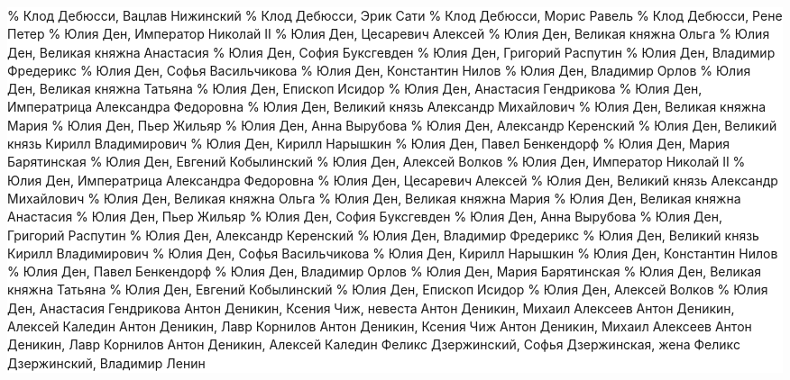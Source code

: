 % Клод Дебюсси, Вацлав Нижинский
% Клод Дебюсси, Эрик Сати
% Клод Дебюсси, Морис Равель
% Клод Дебюсси, Рене Петер
% Юлия Ден, Император Николай II
% Юлия Ден, Цесаревич Алексей
% Юлия Ден, Великая княжна Ольга
% Юлия Ден, Великая княжна Анастасия
% Юлия Ден, София Буксгевден
% Юлия Ден, Григорий Распутин
% Юлия Ден, Владимир Фредерикс
% Юлия Ден, Софья Васильчикова
% Юлия Ден, Константин Нилов
% Юлия Ден, Владимир Орлов
% Юлия Ден, Великая княжна Татьяна
% Юлия Ден, Епископ Исидор
% Юлия Ден, Анастасия Гендрикова
% Юлия Ден, Императрица Александра Федоровна
% Юлия Ден, Великий князь Александр Михайлович
% Юлия Ден, Великая княжна Мария
% Юлия Ден, Пьер Жильяр
% Юлия Ден, Анна Вырубова
% Юлия Ден, Александр Керенский
% Юлия Ден, Великий князь Кирилл Владимирович
% Юлия Ден, Кирилл Нарышкин
% Юлия Ден, Павел Бенкендорф
% Юлия Ден, Мария Барятинская
% Юлия Ден, Евгений Кобылинский
% Юлия Ден, Алексей Волков
% Юлия Ден, Император Николай II
% Юлия Ден, Императрица Александра Федоровна
% Юлия Ден, Цесаревич Алексей
% Юлия Ден, Великий князь Александр Михайлович
% Юлия Ден, Великая княжна Ольга
% Юлия Ден, Великая княжна Мария
% Юлия Ден, Великая княжна Анастасия
% Юлия Ден, Пьер Жильяр
% Юлия Ден, София Буксгевден
% Юлия Ден, Анна Вырубова
% Юлия Ден, Григорий Распутин
% Юлия Ден, Александр Керенский
% Юлия Ден, Владимир Фредерикс
% Юлия Ден, Великий князь Кирилл Владимирович
% Юлия Ден, Софья Васильчикова
% Юлия Ден, Кирилл Нарышкин
% Юлия Ден, Константин Нилов
% Юлия Ден, Павел Бенкендорф
% Юлия Ден, Владимир Орлов
% Юлия Ден, Мария Барятинская
% Юлия Ден, Великая княжна Татьяна
% Юлия Ден, Евгений Кобылинский
% Юлия Ден, Епископ Исидор
% Юлия Ден, Алексей Волков
% Юлия Ден, Анастасия Гендрикова
Антон Деникин, Ксения Чиж, невеста
Антон Деникин, Михаил Алексеев
Антон Деникин, Алексей Каледин
Антон Деникин, Лавр Корнилов
Антон Деникин, Ксения Чиж
Антон Деникин, Михаил Алексеев
Антон Деникин, Лавр Корнилов
Антон Деникин, Алексей Каледин
Феликс Дзержинский, Софья Дзержинская, жена
Феликс Дзержинский, Владимир Ленин